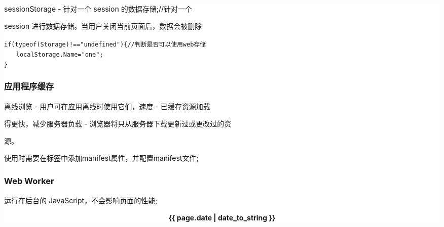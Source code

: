 sessionStorage - 针对一个 session 的数据存储;//针对一个 

session 进行数据存储。当用户关闭当前页面后，数据会被删除

```
if(typeof(Storage)!=="undefined"){//判断是否可以使用web存储
　　localStorage.Name="one";
}       
```

### 应用程序缓存 ###

离线浏览 - 用户可在应用离线时使用它们，速度 - 已缓存资源加载

得更快，减少服务器负载 - 浏览器将只从服务器下载更新过或更改过的资

源。

使用时需要在<html>标签中添加manifest属性，并配置manifest文件;


### Web Worker ###

运行在后台的 JavaScript，不会影响页面的性能;

<center><strong>{{ page.date | date_to_string }}</strong></center>
